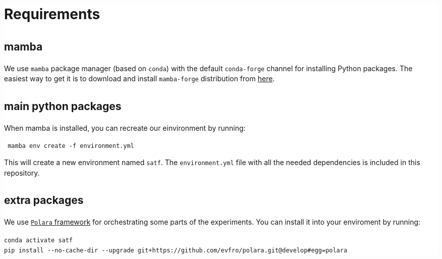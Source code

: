 # Requirements
## mamba
We use `mamba` package manager (based on `conda`) with the default `conda-forge` channel for installing Python packages. The easiest way to get it is to download and install `mamba-forge` distribution from [here](https://github.com/conda-forge/miniforge#mambaforge).

## main python packages
When mamba is installed, you can recreate our einvironment by running:
```
 mamba env create -f environment.yml
```
This will create a new environment named `satf`. The `environment.yml` file with all the needed dependencies is included in this repository.

## extra packages
We use [`Polara` framework]() for orchestrating some parts of the experiments. You can install it into your enviroment by running:
```
conda activate satf
pip install --no-cache-dir --upgrade git+https://github.com/evfro/polara.git@develop#egg=polara
```
